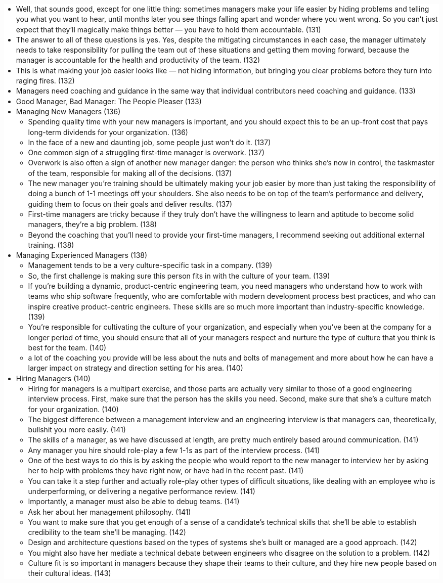   - Well, that sounds good, except for one little thing: sometimes managers make your life easier by hiding problems and telling you what you want to hear, until months later you see things falling apart and wonder where you went wrong. So you can’t just expect that they’ll magically make things better — you have to hold them accountable. (131)
  - The answer to all of these questions is yes. Yes, despite the mitigating circumstances in each case, the manager ultimately needs to take responsibility for pulling the team out of these situations and getting them moving forward, because the manager is accountable for the health and productivity of the team. (132)
  - This is what making your job easier looks like — not hiding information, but bringing you clear problems before they turn into raging fires. (132)
  - Managers need coaching and guidance in the same way that individual contributors need coaching and guidance. (133)
- Good Manager, Bad Manager: The People Pleaser (133)
- Managing New Managers (136)
  - Spending quality time with your new managers is important, and you should expect this to be an up-front cost that pays long-term dividends for your organization. (136)
  - In the face of a new and daunting job, some people just won’t do it. (137)
  - One common sign of a struggling first-time manager is overwork. (137)
  - Overwork is also often a sign of another new manager danger: the person who thinks she’s now in control, the taskmaster of the team, responsible for making all of the decisions. (137)
  - The new manager you’re training should be ultimately making your job easier by more than just taking the responsibility of doing a bunch of 1-1 meetings off your shoulders. She also needs to be on top of the team’s performance and delivery, guiding them to focus on their goals and deliver results. (137)
  - First-time managers are tricky because if they truly don’t have the willingness to learn and aptitude to become solid managers, they’re a big problem. (138)
  - Beyond the coaching that you’ll need to provide your first-time managers, I recommend seeking out additional external training. (138)
- Managing Experienced Managers (138)
  - Management tends to be a very culture-specific task in a company. (139)
  - So, the first challenge is making sure this person fits in with the culture of your team. (139)
  - If you’re building a dynamic, product-centric engineering team, you need managers who understand how to work with teams who ship software frequently, who are comfortable with modern development process best practices, and who can inspire creative product-centric engineers. These skills are so much more important than industry-specific knowledge. (139)
  - You’re responsible for cultivating the culture of your organization, and especially when you’ve been at the company for a longer period of time, you should ensure that all of your managers respect and nurture the type of culture that you think is best for the team. (140)
  - a lot of the coaching you provide will be less about the nuts and bolts of management and more about how he can have a larger impact on strategy and direction setting for his area. (140)
- Hiring Managers (140)
  - Hiring for managers is a multipart exercise, and those parts are actually very similar to those of a good engineering interview process. First, make sure that the person has the skills you need. Second, make sure that she’s a culture match for your organization. (140)
  - The biggest difference between a management interview and an engineering interview is that managers can, theoretically, bullshit you more easily. (141)
  - The skills of a manager, as we have discussed at length, are pretty much entirely based around communication. (141)
  - Any manager you hire should role-play a few 1-1s as part of the interview process. (141)
  - One of the best ways to do this is by asking the people who would report to the new manager to interview her by asking her to help with problems they have right now, or have had in the recent past. (141)
  - You can take it a step further and actually role-play other types of difficult situations, like dealing with an employee who is underperforming, or delivering a negative performance review. (141)
  - Importantly, a manager must also be able to debug teams. (141)
  - Ask her about her management philosophy. (141)
  - You want to make sure that you get enough of a sense of a candidate’s technical skills that she’ll be able to establish credibility to the team she’ll be managing. (142)
  - Design and architecture questions based on the types of systems she’s built or managed are a good approach. (142)
  - You might also have her mediate a technical debate between engineers who disagree on the solution to a problem. (142)
  - Culture fit is so important in managers because they shape their teams to their culture, and they hire new people based on their cultural ideas. (143)